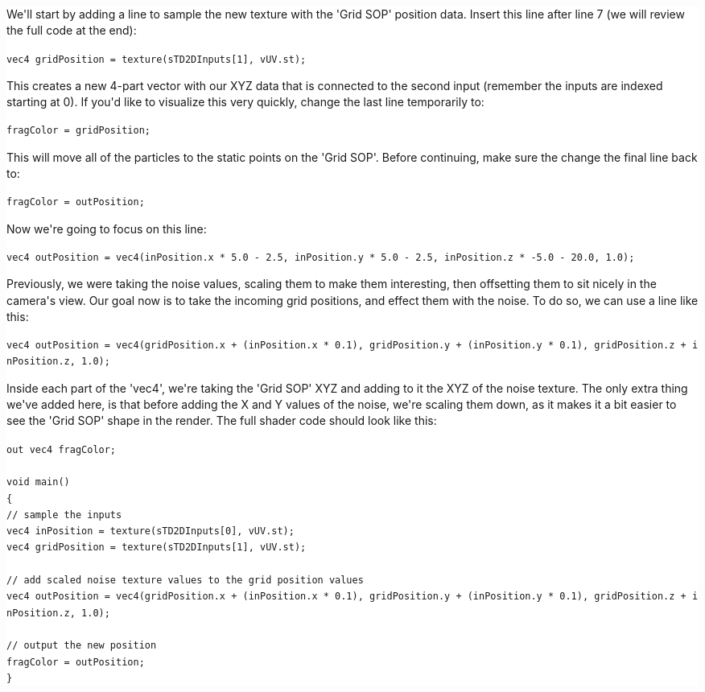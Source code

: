 We'll start by adding a line to sample the new texture with the 'Grid SOP' position data. Insert this line after line 7 (we will review the full code at the end):

```
vec4 gridPosition = texture(sTD2DInputs[1], vUV.st);
```

This creates a new 4-part vector with our XYZ data that is connected to the second input (remember the inputs are indexed starting at 0). If you'd like to visualize this very quickly, change the last line temporarily to:

```
fragColor = gridPosition;
```

This will move all of the particles to the static points on the 'Grid SOP'. Before continuing, make sure the change the final line back to:

```
fragColor = outPosition;
```

Now we're going to focus on this line:

```
vec4 outPosition = vec4(inPosition.x * 5.0 - 2.5, inPosition.y * 5.0 - 2.5, inPosition.z * -5.0 - 20.0, 1.0);
```

Previously, we were taking the noise values, scaling them to make them interesting, then offsetting them to sit nicely in the camera's view. Our goal now is to take the incoming grid positions, and effect them with the noise. To do so, we can use a line like this:

```
vec4 outPosition = vec4(gridPosition.x + (inPosition.x * 0.1), gridPosition.y + (inPosition.y * 0.1), gridPosition.z + inPosition.z, 1.0);
```

Inside each part of the 'vec4', we're taking the 'Grid SOP' XYZ and adding to it the XYZ of the noise texture. The only extra thing we've added here, is that before adding the X and Y values of the noise, we're scaling them down, as it makes it a bit easier to see the 'Grid SOP' shape in the render. The full shader code should look like this:

```
out vec4 fragColor;

void main()
{
// sample the inputs
vec4 inPosition = texture(sTD2DInputs[0], vUV.st);
vec4 gridPosition = texture(sTD2DInputs[1], vUV.st);

// add scaled noise texture values to the grid position values
vec4 outPosition = vec4(gridPosition.x + (inPosition.x * 0.1), gridPosition.y + (inPosition.y * 0.1), gridPosition.z + inPosition.z, 1.0);

// output the new position
fragColor = outPosition;
}
```
